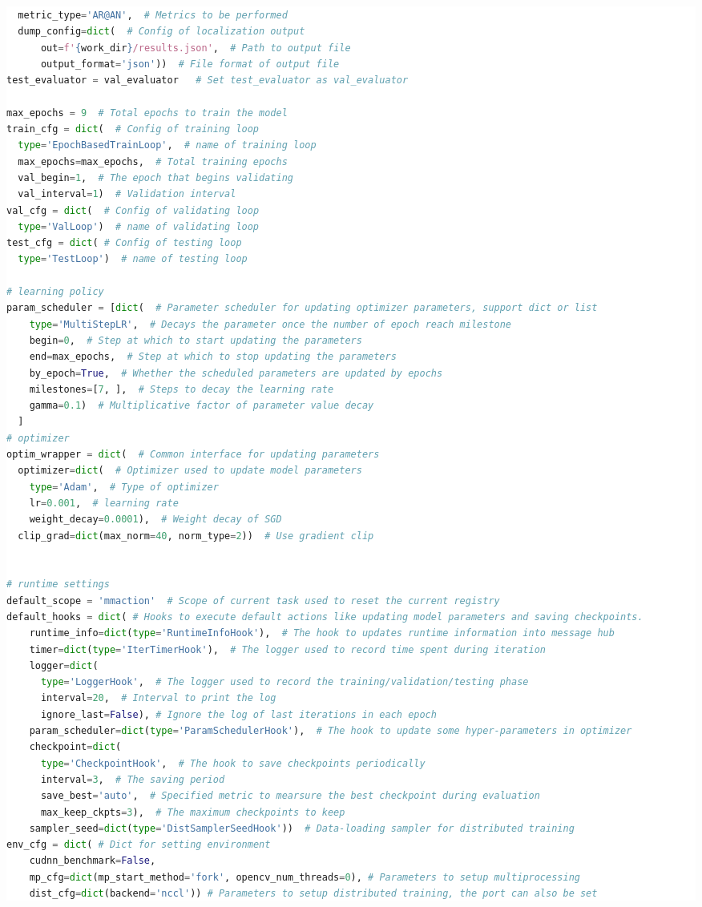   ```python
    metric_type='AR@AN',  # Metrics to be performed
    dump_config=dict(  # Config of localization output
        out=f'{work_dir}/results.json',  # Path to output file
        output_format='json'))  # File format of output file
  test_evaluator = val_evaluator   # Set test_evaluator as val_evaluator

  max_epochs = 9  # Total epochs to train the model
  train_cfg = dict(  # Config of training loop
    type='EpochBasedTrainLoop',  # name of training loop
    max_epochs=max_epochs,  # Total training epochs
    val_begin=1,  # The epoch that begins validating
    val_interval=1)  # Validation interval
  val_cfg = dict(  # Config of validating loop
    type='ValLoop')  # name of validating loop
  test_cfg = dict( # Config of testing loop
    type='TestLoop')  # name of testing loop

  # learning policy
  param_scheduler = [dict(  # Parameter scheduler for updating optimizer parameters, support dict or list
      type='MultiStepLR',  # Decays the parameter once the number of epoch reach milestone
      begin=0,  # Step at which to start updating the parameters
      end=max_epochs,  # Step at which to stop updating the parameters
      by_epoch=True,  # Whether the scheduled parameters are updated by epochs
      milestones=[7, ],  # Steps to decay the learning rate
      gamma=0.1)  # Multiplicative factor of parameter value decay
    ]
  # optimizer
  optim_wrapper = dict(  # Common interface for updating parameters
    optimizer=dict(  # Optimizer used to update model parameters
      type='Adam',  # Type of optimizer
      lr=0.001,  # learning rate
      weight_decay=0.0001),  # Weight decay of SGD
    clip_grad=dict(max_norm=40, norm_type=2))  # Use gradient clip


  # runtime settings
  default_scope = 'mmaction'  # Scope of current task used to reset the current registry
  default_hooks = dict( # Hooks to execute default actions like updating model parameters and saving checkpoints.
      runtime_info=dict(type='RuntimeInfoHook'),  # The hook to updates runtime information into message hub
      timer=dict(type='IterTimerHook'),  # The logger used to record time spent during iteration
      logger=dict(
        type='LoggerHook',  # The logger used to record the training/validation/testing phase
        interval=20,  # Interval to print the log
        ignore_last=False), # Ignore the log of last iterations in each epoch
      param_scheduler=dict(type='ParamSchedulerHook'),  # The hook to update some hyper-parameters in optimizer
      checkpoint=dict(
        type='CheckpointHook',  # The hook to save checkpoints periodically
        interval=3,  # The saving period
        save_best='auto',  # Specified metric to mearsure the best checkpoint during evaluation
        max_keep_ckpts=3),  # The maximum checkpoints to keep
      sampler_seed=dict(type='DistSamplerSeedHook'))  # Data-loading sampler for distributed training
  env_cfg = dict( # Dict for setting environment
      cudnn_benchmark=False,
      mp_cfg=dict(mp_start_method='fork', opencv_num_threads=0), # Parameters to setup multiprocessing
      dist_cfg=dict(backend='nccl')) # Parameters to setup distributed training, the port can also be set

  ```